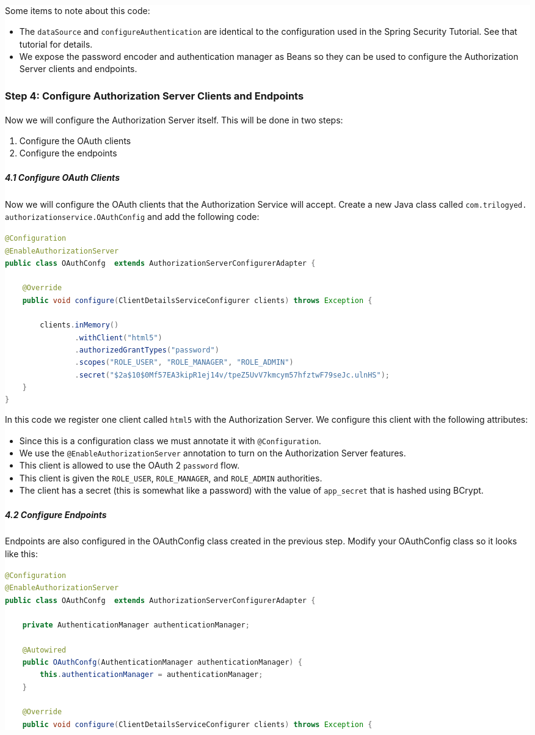 Some items to note about this code:

* The ```dataSource``` and ```configureAuthentication``` are identical to the configuration used in the Spring Security Tutorial. See that tutorial for details.
* We expose the password encoder and authentication manager as Beans so they can be used to configure the Authorization Server clients and endpoints.

### Step 4: Configure Authorization Server Clients and Endpoints

Now we will configure the Authorization Server itself. This will be done in two steps:

1. Configure the OAuth clients
2. Configure the endpoints

##### 4.1 Configure OAuth Clients

Now we will configure the OAuth clients that the Authorization Service will accept. Create a new Java class called ```com.trilogyed.authorizationservice.OAuthConfig``` and add the following code:

```java
@Configuration
@EnableAuthorizationServer
public class OAuthConfg  extends AuthorizationServerConfigurerAdapter {

    @Override
    public void configure(ClientDetailsServiceConfigurer clients) throws Exception {

        clients.inMemory()
                .withClient("html5")
                .authorizedGrantTypes("password")
                .scopes("ROLE_USER", "ROLE_MANAGER", "ROLE_ADMIN")
                .secret("$2a$10$0Mf57EA3kipR1ej14v/tpeZ5UvV7kmcym57hfztwF79seJc.ulnHS");
    }
}
```

In this code we register one client called ```html5``` with the Authorization Server. We configure this client with the following attributes:

* Since this is a configuration class we must annotate it with ```@Configuration```.
* We use the ```@EnableAuthorizationServer``` annotation to turn on the Authorization Server features.
* This client is allowed to use the OAuth 2 ```password``` flow. 
* This client is given the ```ROLE_USER```, ```ROLE_MANAGER```, and ```ROLE_ADMIN``` authorities.
* The client has a secret (this is somewhat like a password) with the value of ```app_secret``` that is hashed using BCrypt.

##### 4.2 Configure Endpoints

Endpoints are also configured in the OAuthConfig class created in the previous step.  Modify your OAuthConfig class so it looks like this:

```java
@Configuration
@EnableAuthorizationServer
public class OAuthConfg  extends AuthorizationServerConfigurerAdapter {

    private AuthenticationManager authenticationManager;

    @Autowired
    public OAuthConfg(AuthenticationManager authenticationManager) {
        this.authenticationManager = authenticationManager;
    }

    @Override
    public void configure(ClientDetailsServiceConfigurer clients) throws Exception {

```